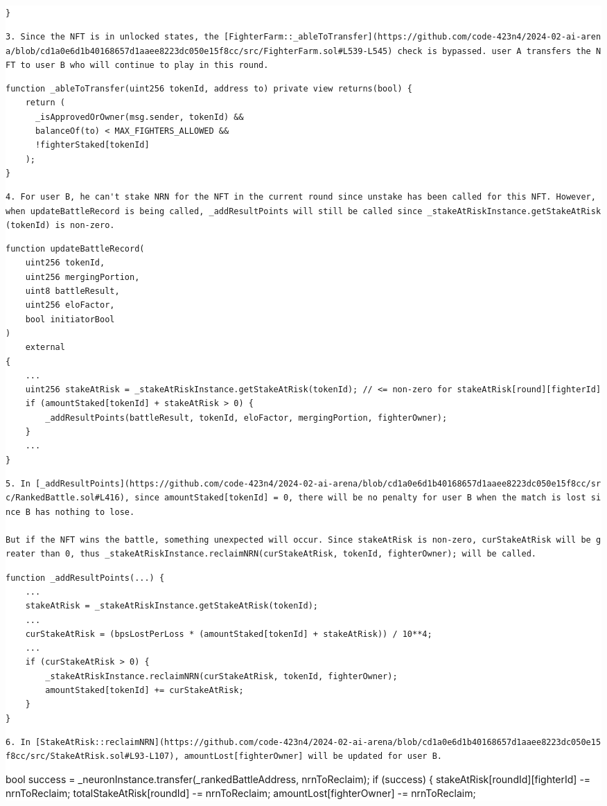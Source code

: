     }
```
3. Since the NFT is in unlocked states, the [FighterFarm::_ableToTransfer](https://github.com/code-423n4/2024-02-ai-arena/blob/cd1a0e6d1b40168657d1aaee8223dc050e15f8cc/src/FighterFarm.sol#L539-L545) check is bypassed. user A transfers the NFT to user B who will continue to play in this round.
```
    function _ableToTransfer(uint256 tokenId, address to) private view returns(bool) {
        return (
          _isApprovedOrOwner(msg.sender, tokenId) &&
          balanceOf(to) < MAX_FIGHTERS_ALLOWED &&
          !fighterStaked[tokenId]
        );
    }
```
4. For user B, he can't stake NRN for the NFT in the current round since unstake has been called for this NFT. However, when updateBattleRecord is being called, _addResultPoints will still be called since _stakeAtRiskInstance.getStakeAtRisk(tokenId) is non-zero.
```
    function updateBattleRecord(
        uint256 tokenId, 
        uint256 mergingPortion,
        uint8 battleResult,
        uint256 eloFactor,
        bool initiatorBool
    ) 
        external 
    {   
        ...
        uint256 stakeAtRisk = _stakeAtRiskInstance.getStakeAtRisk(tokenId); // <= non-zero for stakeAtRisk[round][fighterId]
        if (amountStaked[tokenId] + stakeAtRisk > 0) {
            _addResultPoints(battleResult, tokenId, eloFactor, mergingPortion, fighterOwner);
        }
        ...
    }
```
5. In [_addResultPoints](https://github.com/code-423n4/2024-02-ai-arena/blob/cd1a0e6d1b40168657d1aaee8223dc050e15f8cc/src/RankedBattle.sol#L416), since amountStaked[tokenId] = 0, there will be no penalty for user B when the match is lost since B has nothing to lose.

But if the NFT wins the battle, something unexpected will occur. Since stakeAtRisk is non-zero, curStakeAtRisk will be greater than 0, thus _stakeAtRiskInstance.reclaimNRN(curStakeAtRisk, tokenId, fighterOwner); will be called.
```
    function _addResultPoints(...) {
        ...
        stakeAtRisk = _stakeAtRiskInstance.getStakeAtRisk(tokenId);
        ...
        curStakeAtRisk = (bpsLostPerLoss * (amountStaked[tokenId] + stakeAtRisk)) / 10**4;
        ...
        if (curStakeAtRisk > 0) {
            _stakeAtRiskInstance.reclaimNRN(curStakeAtRisk, tokenId, fighterOwner);
            amountStaked[tokenId] += curStakeAtRisk;
        }
    }
```
6. In [StakeAtRisk::reclaimNRN](https://github.com/code-423n4/2024-02-ai-arena/blob/cd1a0e6d1b40168657d1aaee8223dc050e15f8cc/src/StakeAtRisk.sol#L93-L107), amountLost[fighterOwner] will be updated for user B.
 ```       
 bool success = _neuronInstance.transfer(_rankedBattleAddress, nrnToReclaim);
        if (success) {
            stakeAtRisk[roundId][fighterId] -= nrnToReclaim;
            totalStakeAtRisk[roundId] -= nrnToReclaim;
            amountLost[fighterOwner] -= nrnToReclaim;